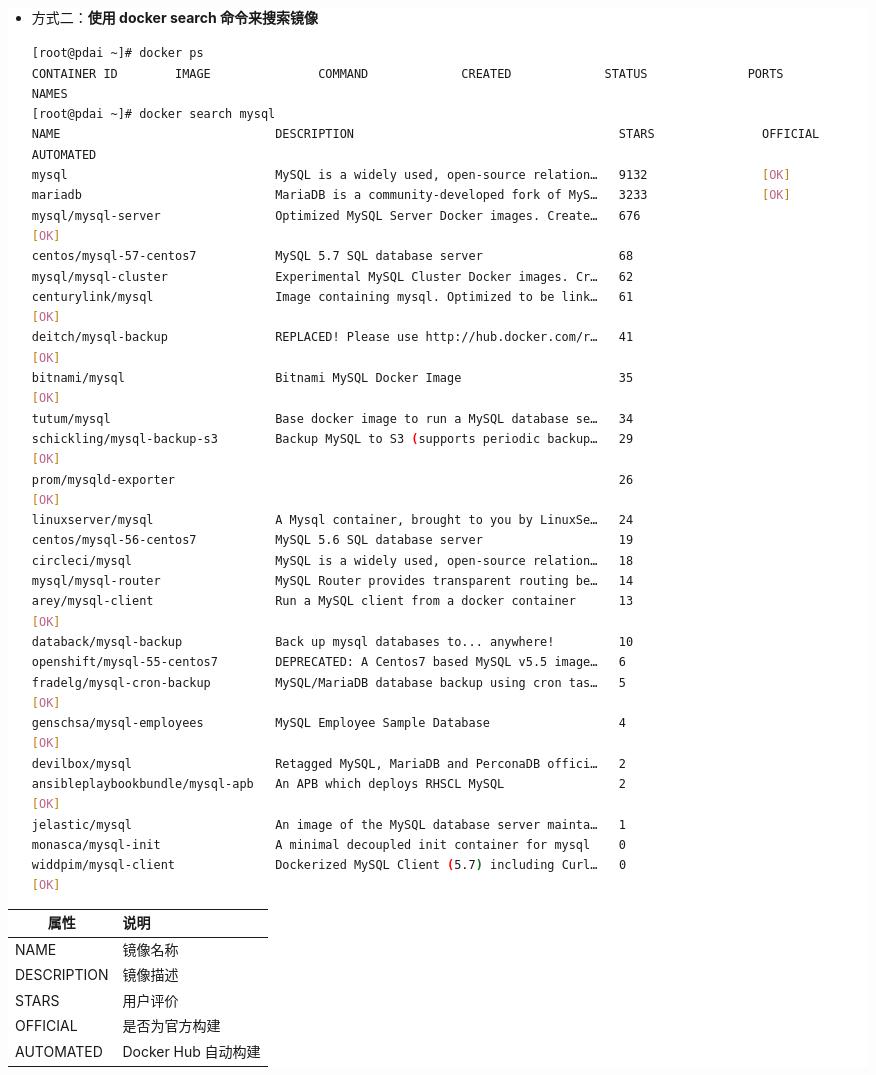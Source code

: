 - 方式二：**使用 docker search 命令来搜索镜像**

  ```bash
  [root@pdai ~]# docker ps
  CONTAINER ID        IMAGE               COMMAND             CREATED             STATUS              PORTS               NAMES
  [root@pdai ~]# docker search mysql
  NAME                              DESCRIPTION                                     STARS               OFFICIAL            AUTOMATED
  mysql                             MySQL is a widely used, open-source relation…   9132                [OK]
  mariadb                           MariaDB is a community-developed fork of MyS…   3233                [OK]
  mysql/mysql-server                Optimized MySQL Server Docker images. Create…   676                                     [OK]
  centos/mysql-57-centos7           MySQL 5.7 SQL database server                   68
  mysql/mysql-cluster               Experimental MySQL Cluster Docker images. Cr…   62
  centurylink/mysql                 Image containing mysql. Optimized to be link…   61                                      [OK]
  deitch/mysql-backup               REPLACED! Please use http://hub.docker.com/r…   41                                      [OK]
  bitnami/mysql                     Bitnami MySQL Docker Image                      35                                      [OK]
  tutum/mysql                       Base docker image to run a MySQL database se…   34
  schickling/mysql-backup-s3        Backup MySQL to S3 (supports periodic backup…   29                                      [OK]
  prom/mysqld-exporter                                                              26                                      [OK]
  linuxserver/mysql                 A Mysql container, brought to you by LinuxSe…   24
  centos/mysql-56-centos7           MySQL 5.6 SQL database server                   19
  circleci/mysql                    MySQL is a widely used, open-source relation…   18
  mysql/mysql-router                MySQL Router provides transparent routing be…   14
  arey/mysql-client                 Run a MySQL client from a docker container      13                                      [OK]
  databack/mysql-backup             Back up mysql databases to... anywhere!         10
  openshift/mysql-55-centos7        DEPRECATED: A Centos7 based MySQL v5.5 image…   6
  fradelg/mysql-cron-backup         MySQL/MariaDB database backup using cron tas…   5                                       [OK]
  genschsa/mysql-employees          MySQL Employee Sample Database                  4                                       [OK]
  devilbox/mysql                    Retagged MySQL, MariaDB and PerconaDB offici…   2
  ansibleplaybookbundle/mysql-apb   An APB which deploys RHSCL MySQL                2                                       [OK]
  jelastic/mysql                    An image of the MySQL database server mainta…   1
  monasca/mysql-init                A minimal decoupled init container for mysql    0
  widdpim/mysql-client              Dockerized MySQL Client (5.7) including Curl…   0                                       [OK]
  
  
  ```


| 属性        | 说明                |
| ----------- | :------------------ |
| NAME        | 镜像名称            |
| DESCRIPTION | 镜像描述            |
| STARS       | 用户评价            |
| OFFICIAL    | 是否为官方构建      |
| AUTOMATED   | Docker Hub 自动构建 |
